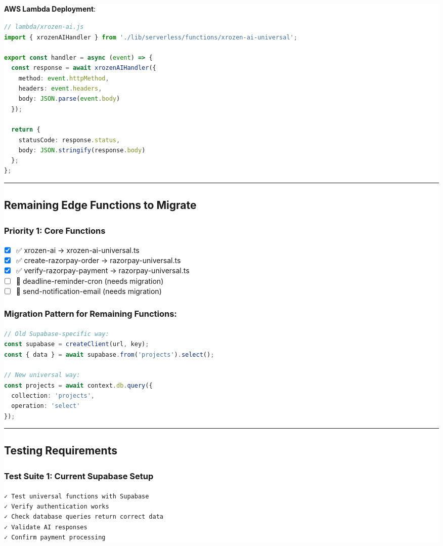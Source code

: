 **AWS Lambda Deployment**:
```typescript
// lambda/xrozen-ai.js
import { xrozenAIHandler } from './lib/serverless/functions/xrozen-ai-universal';

export const handler = async (event) => {
  const response = await xrozenAIHandler({
    method: event.httpMethod,
    headers: event.headers,
    body: JSON.parse(event.body)
  });
  
  return {
    statusCode: response.status,
    body: JSON.stringify(response.body)
  };
};
```

---

## Remaining Edge Functions to Migrate

### **Priority 1: Core Functions**
- [x] ✅ xrozen-ai → xrozen-ai-universal.ts
- [x] ✅ create-razorpay-order → razorpay-universal.ts
- [x] ✅ verify-razorpay-payment → razorpay-universal.ts
- [ ] 🔄 deadline-reminder-cron (needs migration)
- [ ] 🔄 send-notification-email (needs migration)

### **Migration Pattern for Remaining Functions:**

```typescript
// Old Supabase-specific way:
const supabase = createClient(url, key);
const { data } = await supabase.from('projects').select();

// New universal way:
const projects = await context.db.query({
  collection: 'projects',
  operation: 'select'
});
```

---

## Testing Requirements

### **Test Suite 1: Current Supabase Setup**
```bash
✓ Test universal functions with Supabase
✓ Verify authentication works
✓ Check database queries return correct data
✓ Validate AI responses
✓ Confirm payment processing
```
